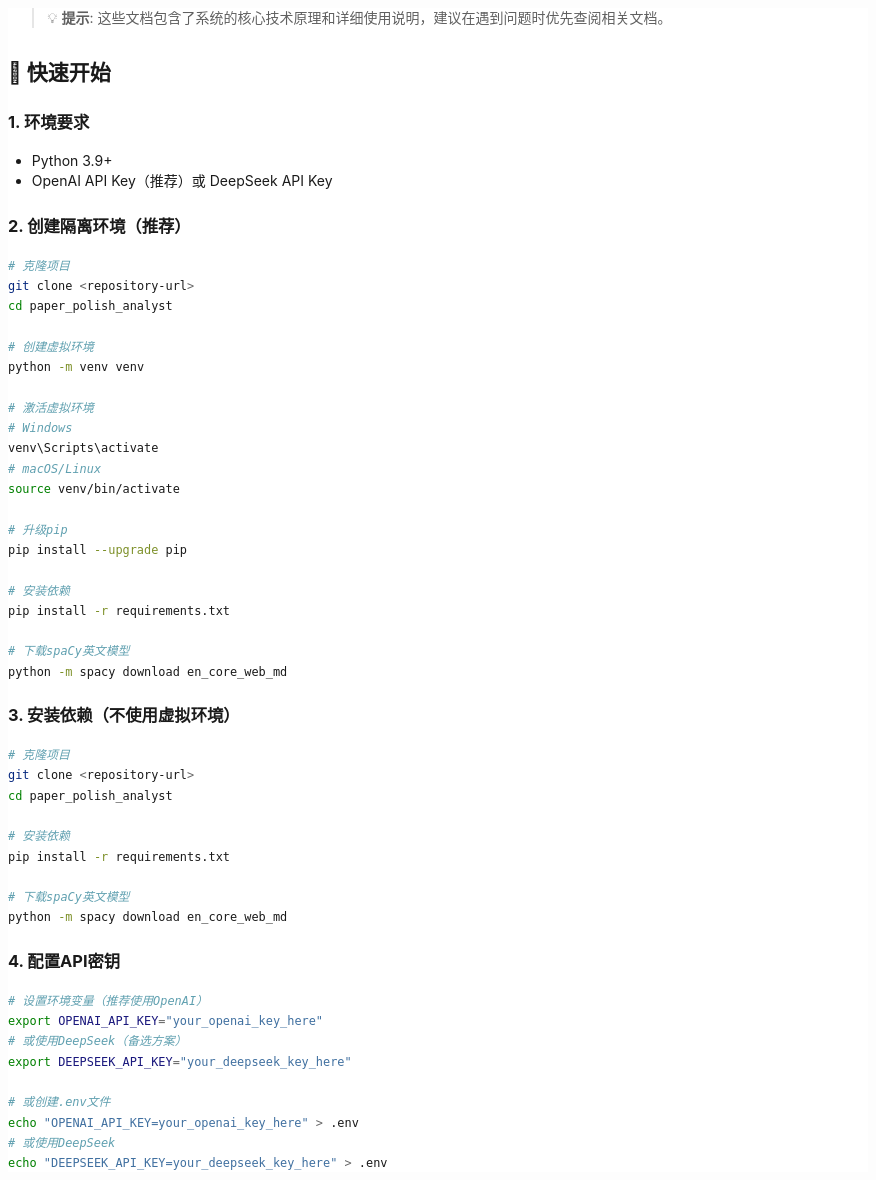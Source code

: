 > 💡 **提示**: 这些文档包含了系统的核心技术原理和详细使用说明，建议在遇到问题时优先查阅相关文档。

## 🚀 快速开始

### 1. 环境要求
- Python 3.9+
- OpenAI API Key（推荐）或 DeepSeek API Key

### 2. 创建隔离环境（推荐）
```bash
# 克隆项目
git clone <repository-url>
cd paper_polish_analyst

# 创建虚拟环境
python -m venv venv

# 激活虚拟环境
# Windows
venv\Scripts\activate
# macOS/Linux
source venv/bin/activate

# 升级pip
pip install --upgrade pip

# 安装依赖
pip install -r requirements.txt

# 下载spaCy英文模型
python -m spacy download en_core_web_md
```

### 3. 安装依赖（不使用虚拟环境）
```bash
# 克隆项目
git clone <repository-url>
cd paper_polish_analyst

# 安装依赖
pip install -r requirements.txt

# 下载spaCy英文模型
python -m spacy download en_core_web_md
```

### 4. 配置API密钥
```bash
# 设置环境变量（推荐使用OpenAI）
export OPENAI_API_KEY="your_openai_key_here"
# 或使用DeepSeek（备选方案）
export DEEPSEEK_API_KEY="your_deepseek_key_here"

# 或创建.env文件
echo "OPENAI_API_KEY=your_openai_key_here" > .env
# 或使用DeepSeek
echo "DEEPSEEK_API_KEY=your_deepseek_key_here" > .env
```
